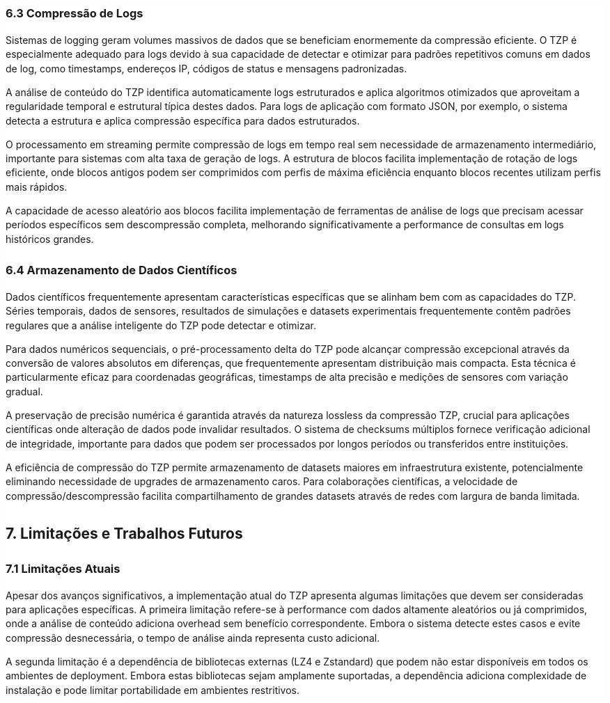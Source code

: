 ### 6.3 Compressão de Logs

Sistemas de logging geram volumes massivos de dados que se beneficiam enormemente da compressão eficiente. O TZP é especialmente adequado para logs devido à sua capacidade de detectar e otimizar para padrões repetitivos comuns em dados de log, como timestamps, endereços IP, códigos de status e mensagens padronizadas.

A análise de conteúdo do TZP identifica automaticamente logs estruturados e aplica algoritmos otimizados que aproveitam a regularidade temporal e estrutural típica destes dados. Para logs de aplicação com formato JSON, por exemplo, o sistema detecta a estrutura e aplica compressão específica para dados estruturados.

O processamento em streaming permite compressão de logs em tempo real sem necessidade de armazenamento intermediário, importante para sistemas com alta taxa de geração de logs. A estrutura de blocos facilita implementação de rotação de logs eficiente, onde blocos antigos podem ser comprimidos com perfis de máxima eficiência enquanto blocos recentes utilizam perfis mais rápidos.

A capacidade de acesso aleatório aos blocos facilita implementação de ferramentas de análise de logs que precisam acessar períodos específicos sem descompressão completa, melhorando significativamente a performance de consultas em logs históricos grandes.

### 6.4 Armazenamento de Dados Científicos

Dados científicos frequentemente apresentam características específicas que se alinham bem com as capacidades do TZP. Séries temporais, dados de sensores, resultados de simulações e datasets experimentais frequentemente contêm padrões regulares que a análise inteligente do TZP pode detectar e otimizar.

Para dados numéricos sequenciais, o pré-processamento delta do TZP pode alcançar compressão excepcional através da conversão de valores absolutos em diferenças, que frequentemente apresentam distribuição mais compacta. Esta técnica é particularmente eficaz para coordenadas geográficas, timestamps de alta precisão e medições de sensores com variação gradual.

A preservação de precisão numérica é garantida através da natureza lossless da compressão TZP, crucial para aplicações científicas onde alteração de dados pode invalidar resultados. O sistema de checksums múltiplos fornece verificação adicional de integridade, importante para dados que podem ser processados por longos períodos ou transferidos entre instituições.

A eficiência de compressão do TZP permite armazenamento de datasets maiores em infraestrutura existente, potencialmente eliminando necessidade de upgrades de armazenamento caros. Para colaborações científicas, a velocidade de compressão/descompressão facilita compartilhamento de grandes datasets através de redes com largura de banda limitada.

## 7. Limitações e Trabalhos Futuros

### 7.1 Limitações Atuais

Apesar dos avanços significativos, a implementação atual do TZP apresenta algumas limitações que devem ser consideradas para aplicações específicas. A primeira limitação refere-se à performance com dados altamente aleatórios ou já comprimidos, onde a análise de conteúdo adiciona overhead sem benefício correspondente. Embora o sistema detecte estes casos e evite compressão desnecessária, o tempo de análise ainda representa custo adicional.

A segunda limitação é a dependência de bibliotecas externas (LZ4 e Zstandard) que podem não estar disponíveis em todos os ambientes de deployment. Embora estas bibliotecas sejam amplamente suportadas, a dependência adiciona complexidade de instalação e pode limitar portabilidade em ambientes restritivos.
